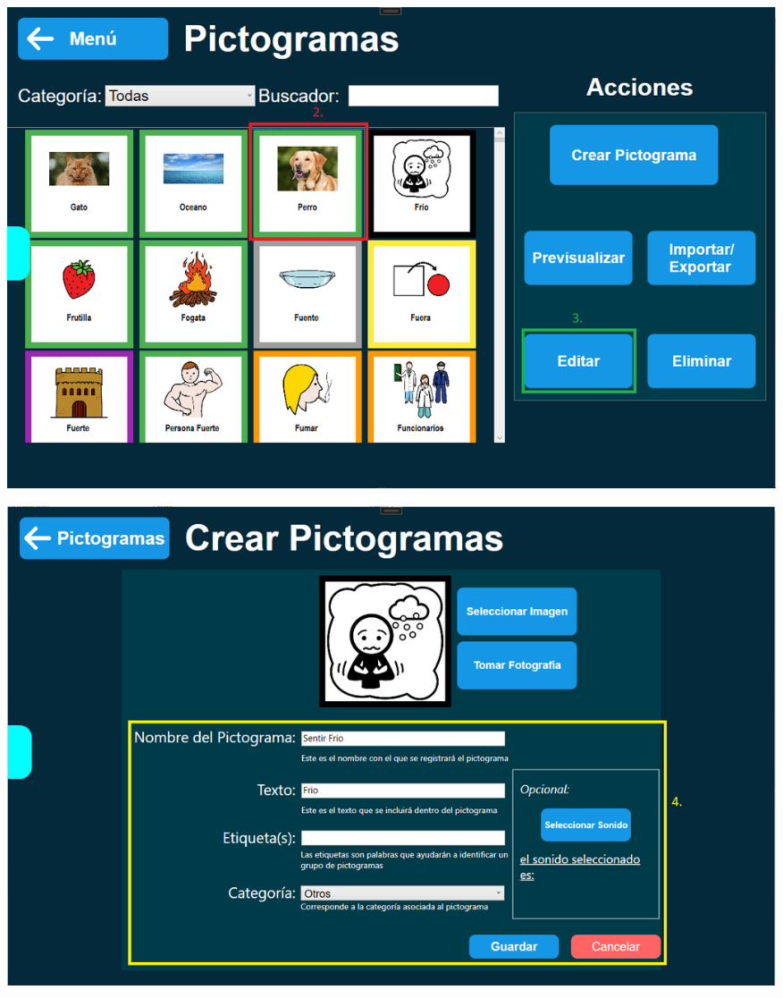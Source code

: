 ![Screnshoot](./img/manual-integraboradv4/seleccionar_pictograma.png 'Seleccionar pictograma')

![Screnshoot](./img/manual-integraboradv4/Editar_pictograma_y_guardar.png 'editar pictogramas')
